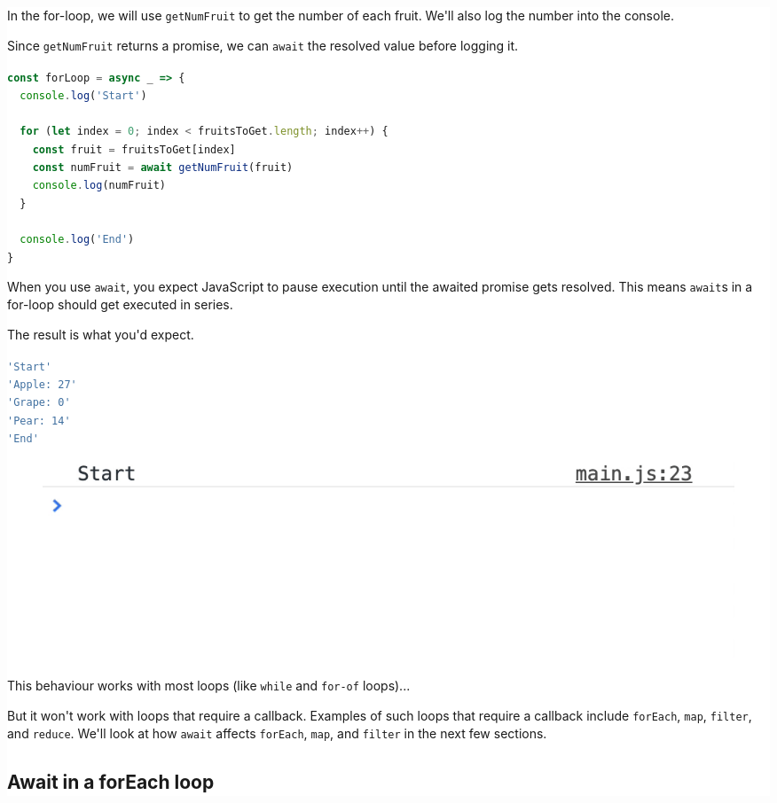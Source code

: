 In the for-loop, we will use `getNumFruit` to get the number of each fruit. We'll also log the number into the console.

Since `getNumFruit` returns a promise, we can `await` the resolved value before logging it.

```js
const forLoop = async _ => {
  console.log('Start')

  for (let index = 0; index < fruitsToGet.length; index++) {
    const fruit = fruitsToGet[index]
    const numFruit = await getNumFruit(fruit)
    console.log(numFruit)
  }

  console.log('End')
}
```

When you use `await`, you expect JavaScript to pause execution until the awaited promise gets resolved. This means `await`s in a for-loop should get executed in series.

The result is what you'd expect.

```js
'Start'
'Apple: 27'
'Grape: 0'
'Pear: 14'
'End'
```

<figure><img src="/images/2019/async-await-loop/control.gif" alt="Console shows 'Start'. One second later, it logs 27. Another second later, it logs 0. One more second later, it logs 14, and 'End'"></figure>

This behaviour works with most loops (like `while` and `for-of` loops)...

But it won't work with loops that require a callback. Examples of such loops that require a callback include `forEach`, `map`, `filter`, and `reduce`. We'll look at how `await` affects `forEach`, `map`, and `filter` in the next few sections.

## Await in a forEach loop


[1]: /blog/async-await
[2]: /blog/async-await
[3]: https://twitter.com/timkevinoxley